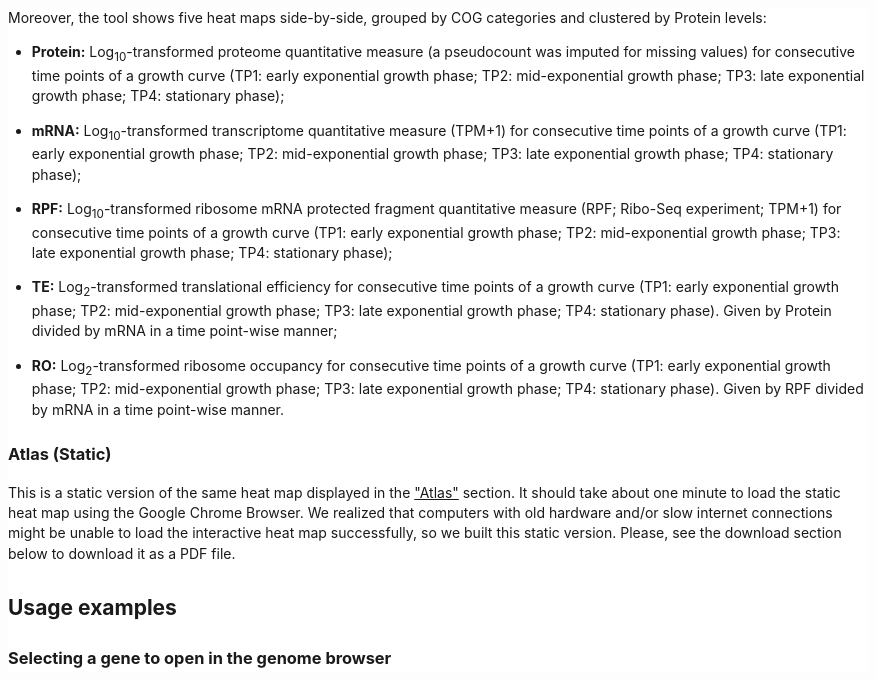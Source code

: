 Moreover, the tool shows five heat maps side-by-side, grouped by COG categories and clustered by Protein levels:

-   **Protein:** Log<sub>10</sub>-transformed proteome quantitative measure (a pseudocount was imputed for missing values) for consecutive time points of a growth curve (TP1: early exponential growth phase; TP2: mid-exponential growth phase; TP3: late exponential growth phase; TP4: stationary phase);

-   **mRNA:** Log<sub>10</sub>-transformed transcriptome quantitative measure (TPM+1) for consecutive time points of a growth curve (TP1: early exponential growth phase; TP2: mid-exponential growth phase; TP3: late exponential growth phase; TP4: stationary phase);

-   **RPF:** Log<sub>10</sub>-transformed ribosome mRNA protected fragment quantitative measure (RPF; Ribo-Seq experiment; TPM+1) for consecutive time points of a growth curve (TP1: early exponential growth phase; TP2: mid-exponential growth phase; TP3: late exponential growth phase; TP4: stationary phase);

-   **TE:** Log<sub>2</sub>-transformed translational efficiency for consecutive time points of a growth curve (TP1: early exponential growth phase; TP2: mid-exponential growth phase; TP3: late exponential growth phase; TP4: stationary phase). Given by Protein divided by mRNA in a time point-wise manner;

-   **RO:** Log<sub>2</sub>-transformed ribosome occupancy for consecutive time points of a growth curve (TP1: early exponential growth phase; TP2: mid-exponential growth phase; TP3: late exponential growth phase; TP4: stationary phase). Given by RPF divided by mRNA in a time point-wise manner.

### Atlas (Static)

This is a static version of the same heat map displayed in the ["Atlas"](https://halodata.systemsbiology.net/heatmap) section. It should take about one minute to load the static heat map using the Google Chrome Browser. We realized that computers with old hardware and/or slow internet connections might be unable to load the interactive heat map successfully, so we built this static version. Please, see the download section below to download it as a PDF file.

## Usage examples

### Selecting a gene to open in the genome browser

